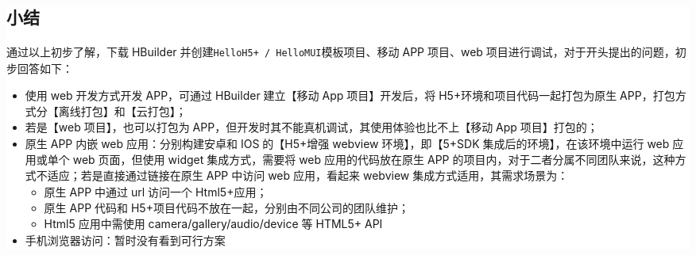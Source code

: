 ## 小结

通过以上初步了解，下载 HBuilder 并创建`HelloH5+ / HelloMUI`模板项目、移动 APP 项目、web 项目进行调试，对于开头提出的问题，初步回答如下：

- 使用 web 开发方式开发 APP，可通过 HBuilder 建立【移动 App 项目】开发后，将 H5+环境和项目代码一起打包为原生 APP，打包方式分【离线打包】和【云打包】；
- 若是【web 项目】，也可以打包为 APP，但开发时其不能真机调试，其使用体验也比不上【移动 App 项目】打包的；
- 原生 APP 内嵌 web 应用：分别构建安卓和 IOS 的【H5+增强 webview 环境】，即【5+SDK 集成后的环境】，在该环境中运行 web 应用或单个 web 页面，但使用 widget 集成方式，需要将 web 应用的代码放在原生 APP 的项目内，对于二者分属不同团队来说，这种方式不适应；若是直接通过链接在原生 APP 中访问 web 应用，看起来 webview 集成方式适用，其需求场景为：
  - 原生 APP 中通过 url 访问一个 Html5+应用；
  - 原生 APP 代码和 H5+项目代码不放在一起，分别由不同公司的团队维护；
  - Html5 应用中需使用 camera/gallery/audio/device 等 HTML5+ API
- 手机浏览器访问：暂时没有看到可行方案
